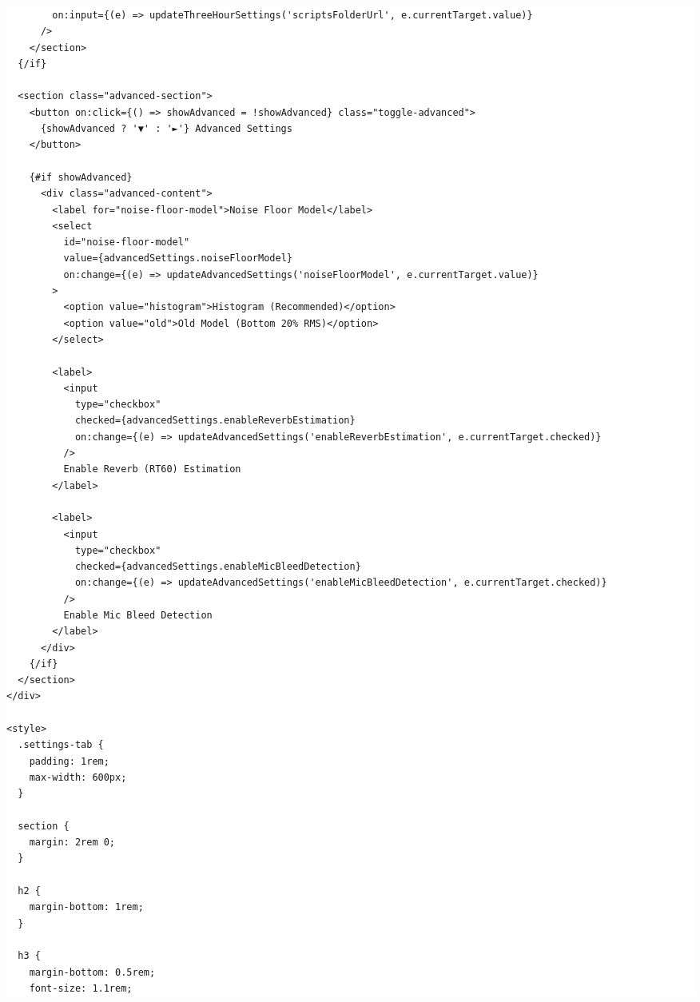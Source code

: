 ```svelte
        on:input={(e) => updateThreeHourSettings('scriptsFolderUrl', e.currentTarget.value)}
      />
    </section>
  {/if}

  <section class="advanced-section">
    <button on:click={() => showAdvanced = !showAdvanced} class="toggle-advanced">
      {showAdvanced ? '▼' : '►'} Advanced Settings
    </button>

    {#if showAdvanced}
      <div class="advanced-content">
        <label for="noise-floor-model">Noise Floor Model</label>
        <select
          id="noise-floor-model"
          value={advancedSettings.noiseFloorModel}
          on:change={(e) => updateAdvancedSettings('noiseFloorModel', e.currentTarget.value)}
        >
          <option value="histogram">Histogram (Recommended)</option>
          <option value="old">Old Model (Bottom 20% RMS)</option>
        </select>

        <label>
          <input
            type="checkbox"
            checked={advancedSettings.enableReverbEstimation}
            on:change={(e) => updateAdvancedSettings('enableReverbEstimation', e.currentTarget.checked)}
          />
          Enable Reverb (RT60) Estimation
        </label>

        <label>
          <input
            type="checkbox"
            checked={advancedSettings.enableMicBleedDetection}
            on:change={(e) => updateAdvancedSettings('enableMicBleedDetection', e.currentTarget.checked)}
          />
          Enable Mic Bleed Detection
        </label>
      </div>
    {/if}
  </section>
</div>

<style>
  .settings-tab {
    padding: 1rem;
    max-width: 600px;
  }

  section {
    margin: 2rem 0;
  }

  h2 {
    margin-bottom: 1rem;
  }

  h3 {
    margin-bottom: 0.5rem;
    font-size: 1.1rem;
```